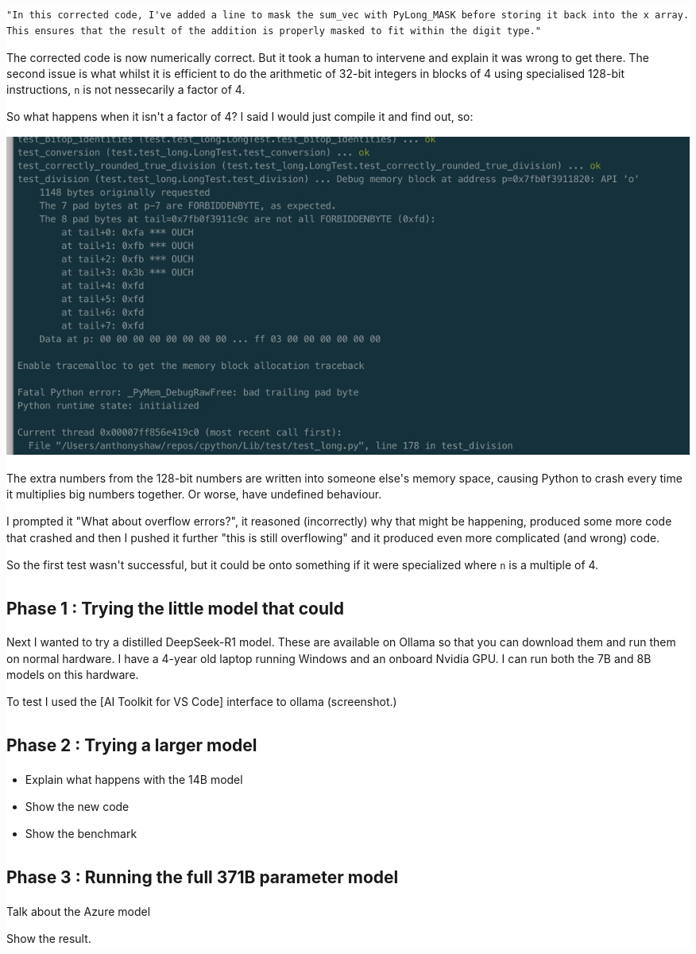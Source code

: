     "In this corrected code, I've added a line to mask the sum_vec with PyLong_MASK before storing it back into the x array. This ensures that the result of the addition is properly masked to fit within the digit type."

The corrected code is now numerically correct. But it took a human to intervene and explain it was wrong to get there. The second issue is what whilst it is efficient to do the arithmetic of 32-bit integers in blocks of 4 using specialised 128-bit instructions, `n` is not nessecarily a factor of 4.

So what happens when it isn't a factor of 4? I said I would just compile it and find out, so:

![Llama Instruct Crash 1](/img/posts/llama-crash-1.jpg)

The extra numbers from the 128-bit numbers are written into someone else's memory space, causing Python to crash every time it multiplies big numbers together. Or worse, have undefined behaviour.

I prompted it "What about overflow errors?", it reasoned (incorrectly) why that might be happening, produced some more code that crashed and then I pushed it further "this is still overflowing" and it produced even more complicated (and wrong) code.

So the first test wasn't successful, but it could be onto something if it were specialized where `n` is a multiple of 4.

## Phase 1 : Trying the little model that could

Next I wanted to try a distilled DeepSeek-R1 model. These are available on Ollama so that you can download them and run them on normal hardware. I have a 4-year old laptop running Windows and an onboard Nvidia GPU. I can run both the 7B and 8B models on this hardware.

To test I used the [AI Toolkit for VS Code] interface to ollama (screenshot.)

## Phase 2 : Trying a larger model

* Explain what happens with the 14B model

* Show the new code
* Show the benchmark


## Phase 3 : Running the full 371B parameter model

Talk about the Azure model

Show the result.
